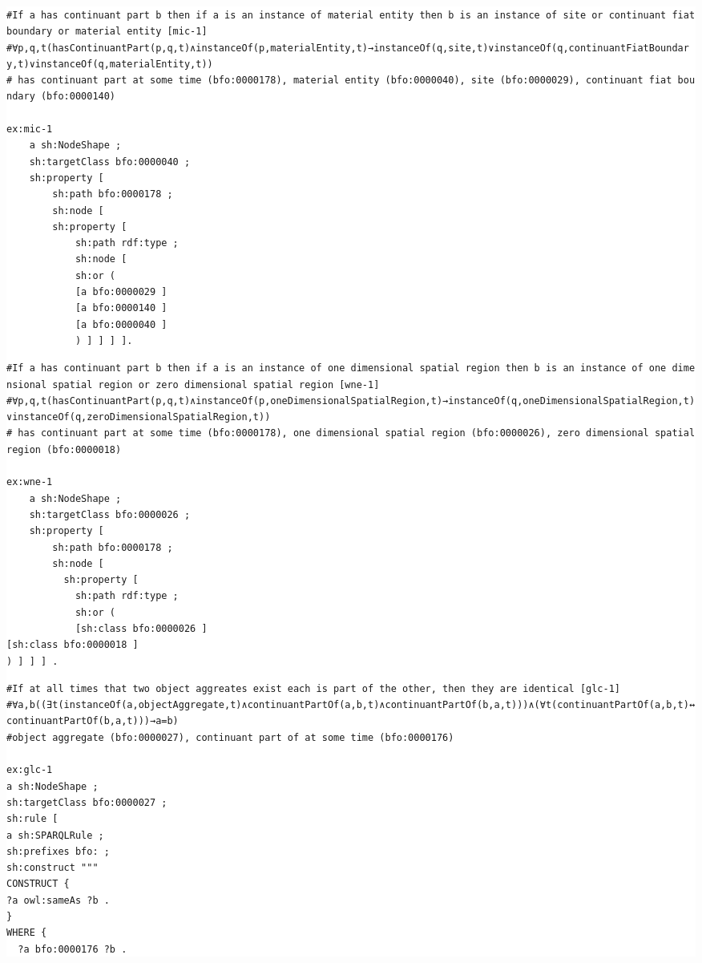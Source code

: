 ```
#If a has continuant part b then if a is an instance of material entity then b is an instance of site or continuant fiat boundary or material entity [mic-1]
#∀p,q,t(hasContinuantPart(p,q,t)∧instanceOf(p,materialEntity,t)→instanceOf(q,site,t)∨instanceOf(q,continuantFiatBoundary,t)∨instanceOf(q,materialEntity,t))
# has continuant part at some time (bfo:0000178), material entity (bfo:0000040), site (bfo:0000029), continuant fiat boundary (bfo:0000140)
 
ex:mic-1
	a sh:NodeShape ;
	sh:targetClass bfo:0000040 ;
	sh:property [
    	sh:path bfo:0000178 ;
    	sh:node [
      	sh:property [
        	sh:path rdf:type ;
        	sh:node [
        	sh:or (  
          	[a bfo:0000029 ]
          	[a bfo:0000140 ]
          	[a bfo:0000040 ]
           	) ] ] ] ].
```

```
#If a has continuant part b then if a is an instance of one dimensional spatial region then b is an instance of one dimensional spatial region or zero dimensional spatial region [wne-1]
#∀p,q,t(hasContinuantPart(p,q,t)∧instanceOf(p,oneDimensionalSpatialRegion,t)→instanceOf(q,oneDimensionalSpatialRegion,t)∨instanceOf(q,zeroDimensionalSpatialRegion,t))
# has continuant part at some time (bfo:0000178), one dimensional spatial region (bfo:0000026), zero dimensional spatial region (bfo:0000018)
 
ex:wne-1
	a sh:NodeShape ;
	sh:targetClass bfo:0000026 ;
	sh:property [
    	sh:path bfo:0000178 ;
        sh:node [
          sh:property [
            sh:path rdf:type ;
        	sh:or (  
          	[sh:class bfo:0000026 ]
[sh:class bfo:0000018 ]
) ] ] ] .
```

```
#If at all times that two object aggreates exist each is part of the other, then they are identical [glc-1]
#∀a,b((∃t(instanceOf(a,objectAggregate,t)∧continuantPartOf(a,b,t)∧continuantPartOf(b,a,t)))∧(∀t(continuantPartOf(a,b,t)↔continuantPartOf(b,a,t)))→a=b)
#object aggregate (bfo:0000027), continuant part of at some time (bfo:0000176)
 
ex:glc-1
a sh:NodeShape ;
sh:targetClass bfo:0000027 ;
sh:rule [
a sh:SPARQLRule ;
sh:prefixes bfo: ;
sh:construct """
CONSTRUCT {
?a owl:sameAs ?b .
}
WHERE {
  ?a bfo:0000176 ?b .
```